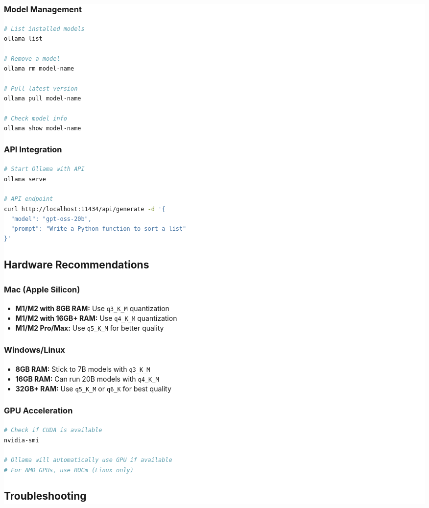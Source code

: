 ### Model Management
```bash
# List installed models
ollama list

# Remove a model
ollama rm model-name

# Pull latest version
ollama pull model-name

# Check model info
ollama show model-name
```

### API Integration
```bash
# Start Ollama with API
ollama serve

# API endpoint
curl http://localhost:11434/api/generate -d '{
  "model": "gpt-oss-20b",
  "prompt": "Write a Python function to sort a list"
}'
```

## Hardware Recommendations

### Mac (Apple Silicon)
- **M1/M2 with 8GB RAM:** Use `q3_K_M` quantization
- **M1/M2 with 16GB+ RAM:** Use `q4_K_M` quantization
- **M1/M2 Pro/Max:** Use `q5_K_M` for better quality

### Windows/Linux
- **8GB RAM:** Stick to 7B models with `q3_K_M`
- **16GB RAM:** Can run 20B models with `q4_K_M`
- **32GB+ RAM:** Use `q5_K_M` or `q6_K` for best quality

### GPU Acceleration
```bash
# Check if CUDA is available
nvidia-smi

# Ollama will automatically use GPU if available
# For AMD GPUs, use ROCm (Linux only)
```

## Troubleshooting
